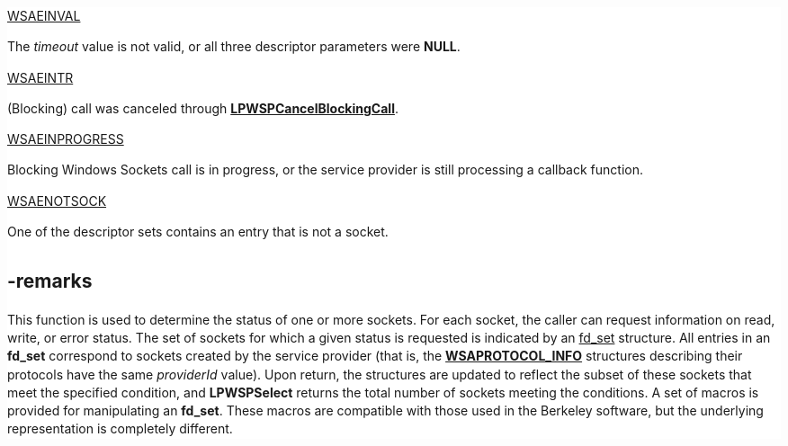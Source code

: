 <tr>
<td width="40%">
<dl>                                              
<dt><a href="/windows/win32/winsock/windows-sockets-error-codes-2#WSAEINVAL">WSAEINVAL</a></dt>
</dl>
</td>
<td width="60%">
The <i>timeout</i> value is not valid, or all three descriptor parameters were <b>NULL</b>.
</td>
</tr>

<tr>
<td width="40%">
<dl>                                              
<dt><a href="/windows/win32/winsock/windows-sockets-error-codes-2#WSAEINTR">WSAEINTR</a></dt>
</dl>
</td>
<td width="60%">
(Blocking) call was canceled through <b><a href="/windows/win32/api/ws2spi/nc-ws2spi-lpwspcancelblockingcall">LPWSPCancelBlockingCall</a></b>.
</td>
</tr>

<tr>
<td width="40%">
<dl>                                              
<dt><a href="/windows/win32/winsock/windows-sockets-error-codes-2#WSAEINPROGRESS">WSAEINPROGRESS</a></dt>
</dl>
</td>
<td width="60%">
Blocking Windows Sockets call is in progress, or the service provider is still processing a callback function.
</td>
</tr>

<tr>
<td width="40%">
<dl>                                              
<dt><a href="/windows/win32/winsock/windows-sockets-error-codes-2#WSAENOTSOCK">WSAENOTSOCK</a></dt>
</dl>
</td>
<td width="60%">
One of the descriptor sets contains an entry that is not a socket.
</td>
</tr>
</table>

## -remarks

This function is used to determine the status of one or more sockets. For each socket, the caller can request information on read, write, or error status. The set of sockets for which a given status is requested is indicated by an <a href="/windows/win32/api/winsock/nf-winsock-fd_set">fd_set</a> structure. All entries in an **fd_set** correspond to sockets created by the service provider (that is, the <b><a href="/windows/win32/api/winsock2/ns-winsock2-wsaprotocol_infoa?redirectedfrom=MSDN">WSAPROTOCOL_INFO</a></b> structures describing their protocols have the same *providerId* value). Upon return, the structures are updated to reflect the subset of these sockets that meet the specified condition, and **LPWSPSelect** returns the total number of sockets meeting the conditions. A set of macros is provided for manipulating an **fd_set**. These macros are compatible with those used in the Berkeley software, but the underlying representation is completely different.
